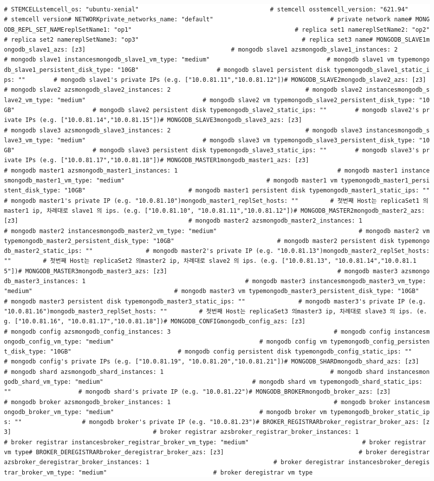 ```text
# STEMCELLstemcell_os: "ubuntu-xenial"                                     # stemcell osstemcell_version: "621.94"                                       # stemcell version​# NETWORKprivate_networks_name: "default"                                 # private network name​# MONGODB_REPL_SET_NAMEreplSetName1: "op1"                                              # replica set1 namereplSetName2: "op2"                                              # replica set2 namereplSetName3: "op3"                                              # replica set3 name​# MONGODB_SLAVE1mongodb_slave1_azs: [z3]                                         # mongodb slave1 azsmongodb_slave1_instances: 2                                      # mongodb slave1 instancesmongodb_slave1_vm_type: "medium"                                 # mongodb slave1 vm typemongodb_slave1_persistent_disk_type: "10GB"                      # mongodb slave1 persistent disk typemongodb_slave1_static_ips: ""        # mongodb slave1's private IPs (e.g. ["10.0.81.11","10.0.81.12"])​# MONGODB_SLAVE2mongodb_slave2_azs: [z3]                                         # mongodb slave2 azsmongodb_slave2_instances: 2                                      # mongodb slave2 instancesmongodb_slave2_vm_type: "medium"                                 # mongodb slave2 vm typemongodb_slave2_persistent_disk_type: "10GB"                      # mongodb slave2 persistent disk typemongodb_slave2_static_ips: ""        # mongodb slave2's private IPs (e.g. ["10.0.81.14","10.0.81.15"])​# MONGODB_SLAVE3mongodb_slave3_azs: [z3]                                         # mongodb slave3 azsmongodb_slave3_instances: 2                                      # mongodb slave3 instancesmongodb_slave3_vm_type: "medium"                                 # mongodb slave3 vm typemongodb_slave3_persistent_disk_type: "10GB"                      # mongodb slave3 persistent disk typemongodb_slave3_static_ips: ""        # mongodb slave3's private IPs (e.g. ["10.0.81.17","10.0.81.18"])​# MONGODB_MASTER1mongodb_master1_azs: [z3]                                                # mongodb master1 azsmongodb_master1_instances: 1                                             # mongodb master1 instancesmongodb_master1_vm_type: "medium"                                        # mongodb master1 vm typemongodb_master1_persistent_disk_type: "10GB"                             # mongodb master1 persistent disk typemongodb_master1_static_ips: ""               # mongodb master1's private IP (e.g. "10.0.81.10")mongodb_master1_replSet_hosts: ""         # 첫번째 Host는 replicaSet1 의master1 ip, 차례대로 slave1 의 ips. (e.g. ["10.0.81.10", "10.0.81.11","10.0.81.12"])​# MONGODB_MASTER2mongodb_master2_azs: [z3]                                                # mongodb master2 azsmongodb_master2_instances: 1                                             # mongodb master2 instancesmongodb_master2_vm_type: "medium"                                        # mongodb master2 vm typemongodb_master2_persistent_disk_type: "10GB"                             # mongodb master2 persistent disk typemongodb_master2_static_ips: ""               # mongodb master2's private IP (e.g. "10.0.81.13")mongodb_master2_replSet_hosts: ""         # 첫번째 Host는 replicaSet2 의master2 ip, 차례대로 slave2 의 ips. (e.g. ["10.0.81.13", "10.0.81.14","10.0.81.15"])​# MONGODB_MASTER3mongodb_master3_azs: [z3]                                                # mongodb master3 azsmongodb_master3_instances: 1                                             # mongodb master3 instancesmongodb_master3_vm_type: "medium"                                        # mongodb master3 vm typemongodb_master3_persistent_disk_type: "10GB"                             # mongodb master3 persistent disk typemongodb_master3_static_ips: ""               # mongodb master3's private IP (e.g. "10.0.81.16")mongodb_master3_replSet_hosts: ""         # 첫번째 Host는 replicaSet3 의master3 ip, 차례대로 slave3 의 ips. (e.g. ["10.0.81.16", "10.0.81.17","10.0.81.18"])​# MONGODB_CONFIGmongodb_config_azs: [z3]                                                 # mongodb config azsmongodb_config_instances: 3                                              # mongodb config instancesmongodb_config_vm_type: "medium"                                         # mongodb config vm typemongodb_config_persistent_disk_type: "10GB"                              # mongodb config persistent disk typemongodb_config_static_ips: ""                # mongodb config's private IPs (e.g. ["10.0.81.19", "10.0.81.20","10.0.81.21"])​# MONGODB_SHARDmongodb_shard_azs: [z3]                                                  # mongodb shard azsmongodb_shard_instances: 1                                               # mongodb shard instancesmongodb_shard_vm_type: "medium"                                          # mongodb shard vm typemongodb_shard_static_ips: ""                   # mongodb shard's private IP (e.g. "10.0.81.22")​# MONGODB_BROKERmongodb_broker_azs: [z3]                                                 # mongodb broker azsmongodb_broker_instances: 1                                              # mongodb broker instancesmongodb_broker_vm_type: "medium"                                         # mongodb broker vm typemongodb_broker_static_ips: ""                 # mongodb broker's private IP (e.g. "10.0.81.23")​# BROKER_REGISTRARbroker_registrar_broker_azs: [z3]                                        # broker registrar azsbroker_registrar_broker_instances: 1                                     # broker registrar instancesbroker_registrar_broker_vm_type: "medium"                                # broker registrar vm type​# BROKER_DEREGISTRARbroker_deregistrar_broker_azs: [z3]                                      # broker deregistrar azsbroker_deregistrar_broker_instances: 1                                   # broker deregistrar instancesbroker_deregistrar_broker_vm_type: "medium"                              # broker deregistrar vm type
```
